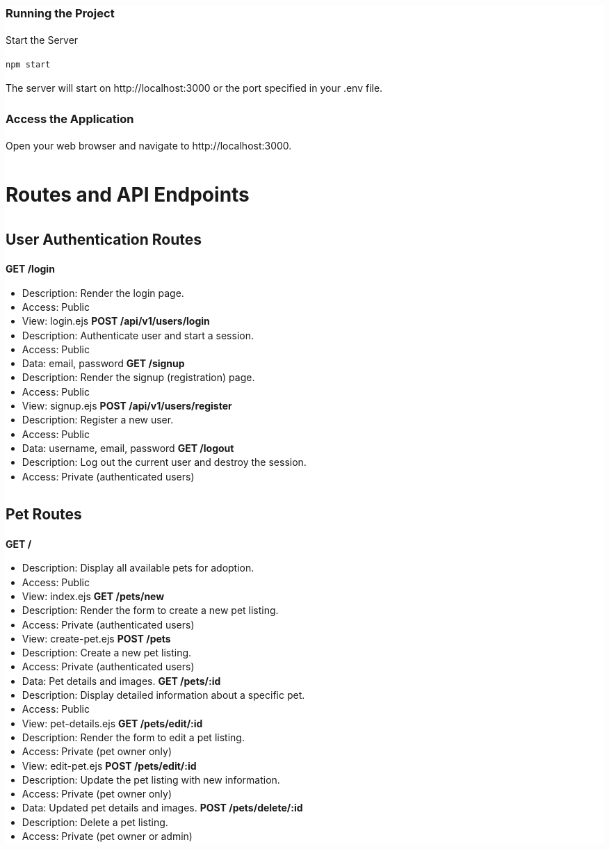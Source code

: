 ### **Running the Project**
Start the Server
```
npm start
```
The server will start on http://localhost:3000 or the port specified in your .env file.

### **Access the Application**
Open your web browser and navigate to http://localhost:3000.

# Routes and API Endpoints
## User Authentication Routes
**GET /login**
- Description: Render the login page.
- Access: Public
- View: login.ejs
**POST /api/v1/users/login**
- Description: Authenticate user and start a session.
- Access: Public
- Data: email, password
**GET /signup**
- Description: Render the signup (registration) page.
- Access: Public
- View: signup.ejs
**POST /api/v1/users/register**
- Description: Register a new user.
- Access: Public
- Data: username, email, password
**GET /logout**
- Description: Log out the current user and destroy the session.
- Access: Private (authenticated users)
## Pet Routes
**GET /**
- Description: Display all available pets for adoption.
- Access: Public
- View: index.ejs
**GET /pets/new**
- Description: Render the form to create a new pet listing.
- Access: Private (authenticated users)
- View: create-pet.ejs
**POST /pets**
- Description: Create a new pet listing.
- Access: Private (authenticated users)
- Data: Pet details and images.
**GET /pets/:id**
- Description: Display detailed information about a specific pet.
- Access: Public
- View: pet-details.ejs
**GET /pets/edit/:id**
- Description: Render the form to edit a pet listing.
- Access: Private (pet owner only)
- View: edit-pet.ejs
**POST /pets/edit/:id**
- Description: Update the pet listing with new information.
- Access: Private (pet owner only)
- Data: Updated pet details and images.
**POST /pets/delete/:id**
- Description: Delete a pet listing.
- Access: Private (pet owner or admin)